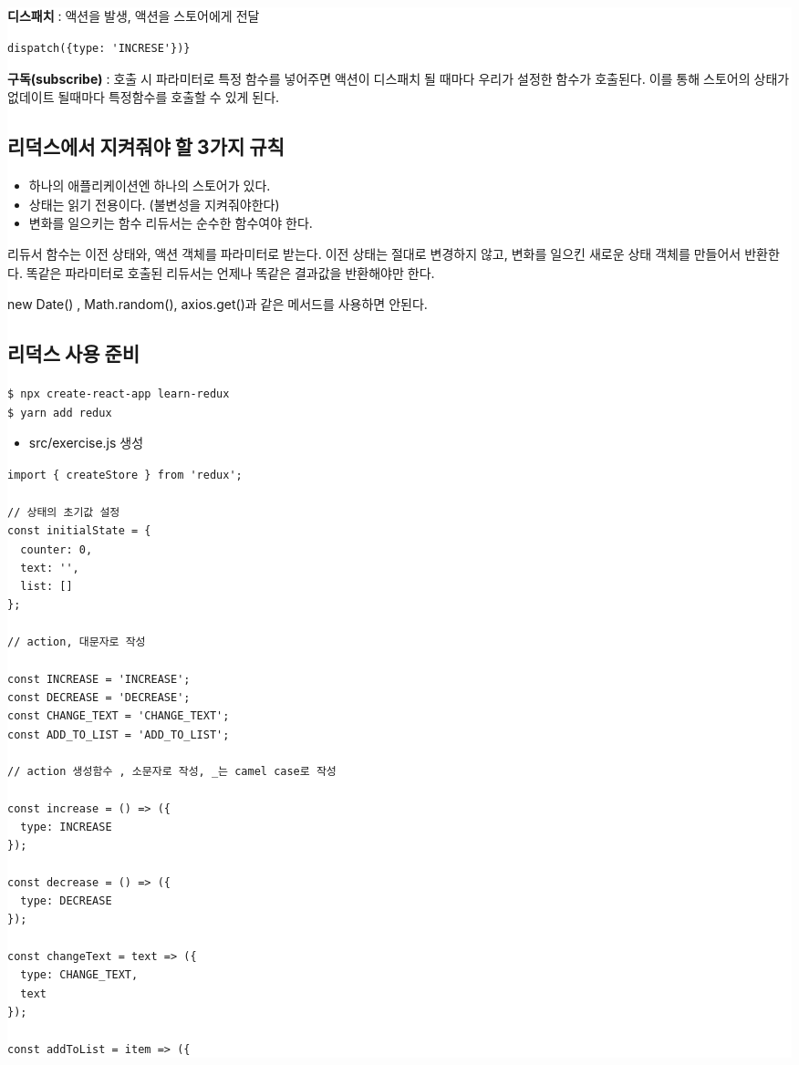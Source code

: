 **디스패치** : 액션을 발생, 액션을 스토어에게 전달

```
dispatch({type: 'INCRESE'})}
```

**구독(subscribe)** : 호출 시 파라미터로 특정 함수를 넣어주면 액션이 디스패치 될 때마다 우리가 설정한 함수가 호출된다. 이를 통해 스토어의 상태가 없데이트 될때마다 특정함수를 호출할 수 있게 된다.





## 리덕스에서 지켜줘야 할 3가지 규칙

- 하나의 애플리케이션엔 하나의 스토어가 있다.
- 상태는 읽기 전용이다. (불변성을 지켜줘야한다)
- 변화를 일으키는 함수 리듀서는 순수한 함수여야 한다.

리듀서 함수는 이전 상태와, 액션 객체를 파라미터로 받는다. 이전 상태는 절대로 변경하지 않고, 변화를 일으킨 새로운 상태 객체를 만들어서 반환한다. 똑같은 파라미터로 호출된 리듀서는 언제나 똑같은 결과값을 반환해야만 한다.

new Date() , Math.random(), axios.get()과 같은 메서드를 사용하면 안된다.



## 리덕스 사용 준비

```
$ npx create-react-app learn-redux
$ yarn add redux
```



- src/exercise.js 생성

```react
import { createStore } from 'redux';

// 상태의 초기값 설정
const initialState = {
  counter: 0,
  text: '',
  list: []
};

// action, 대문자로 작성

const INCREASE = 'INCREASE';
const DECREASE = 'DECREASE';
const CHANGE_TEXT = 'CHANGE_TEXT';
const ADD_TO_LIST = 'ADD_TO_LIST';

// action 생성함수 , 소문자로 작성, _는 camel case로 작성

const increase = () => ({
  type: INCREASE
});

const decrease = () => ({
  type: DECREASE
});

const changeText = text => ({
  type: CHANGE_TEXT,
  text
});

const addToList = item => ({
```